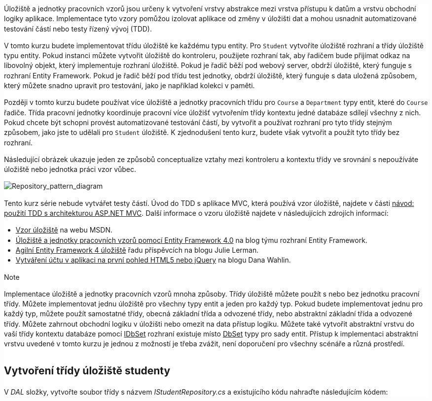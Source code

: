 Úložiště a jednotky pracovních vzorů jsou určeny k vytvoření vrstvy abstrakce mezi vrstva přístupu k datům a vrstvu obchodní logiky aplikace. Implementace tyto vzory pomůžou izolovat aplikace od změny v úložišti dat a mohou usnadnit automatizované testování částí nebo testy řízený vývoj (TDD).

V tomto kurzu budete implementovat třídu úložiště ke každému typu entity. Pro `Student` vytvoříte úložiště rozhraní a třídy úložiště typu entity. Pokud instanci můžete vytvořit úložiště do kontroleru, použijete rozhraní tak, aby řadičem bude přijímat odkaz na libovolný objekt, který implementuje rozhraní úložiště. Pokud je řadič běží pod webový server, obdrží úložiště, který funguje s rozhraní Entity Framework. Pokud je řadič běží pod třídu test jednotky, obdrží úložiště, který funguje s data uložená způsobem, který můžete snadno upravit pro testování, jako je například kolekci v paměti.

Později v tomto kurzu budete používat více úložiště a jednotky pracovních třídu pro `Course` a `Department` typy entit, které do `Course` řadiče. Třída pracovní jednotky koordinuje pracovní více úložišť vytvořením třídy kontextu jedné databáze sdílejí všechny z nich. Pokud chcete být schopni provést automatizované testování částí, by vytvořit a používat rozhraní pro tyto třídy stejným způsobem, jako jste to udělali pro `Student` úložiště. K zjednodušení tento kurz, budete však vytvořit a použít tyto třídy bez rozhraní.

Následující obrázek ukazuje jeden ze způsobů conceptualize vztahy mezi kontroleru a kontextu třídy ve srovnání s nepoužíváte úložiště nebo jednotka práci vzor vůbec.

![Repository_pattern_diagram](https://asp.net/media/2578149/Windows-Live-Writer_8c4963ba1fa3_CE3B_Repository_pattern_diagram_1df790d3-bdf2-4c11-9098-946ddd9cd884.png)

Tento kurz série nebude vytvářet testy částí. Úvod do TDD s aplikace MVC, která používá vzor úložiště, najdete v části [návod: použití TDD s architekturou ASP.NET MVC](https://msdn.microsoft.com/library/ff847525.aspx). Další informace o vzoru úložiště najdete v následujících zdrojích informací:

- [Vzor úložiště](https://msdn.microsoft.com/library/ff649690.aspx) na webu MSDN.
- [Úložiště a jednotky pracovních vzorů pomocí Entity Framework 4.0](https://blogs.msdn.com/b/adonet/archive/2009/06/16/using-repository-and-unit-of-work-patterns-with-entity-framework-4-0.aspx) na blog týmu rozhraní Entity Framework.
- [Agilní Entity Framework 4 úložiště](http://thedatafarm.com/blog/data-access/agile-entity-framework-4-repository-part-1-model-and-poco-classes/) řadu příspěvcích na blogu Julie Lerman.
- [Vytváření účtu v aplikaci na první pohled HTML5 nebo jQuery](https://weblogs.asp.net/dwahlin/archive/2011/08/15/building-the-account-at-a-glance-html5-jquery-application.aspx) na blogu Dana Wahlin.

> [!NOTE]
> Implementace úložiště a jednotky pracovních vzorů mnoha způsoby. Třídy úložiště můžete použít s nebo bez jednotku pracovní třídy. Můžete implementovat jednu úložiště pro všechny typy entit a jeden pro každý typ. Pokud budete implementovat jednu pro každý typ, můžete použít samostatné třídy, obecná základní třída a odvozené třídy, nebo abstraktní základní třída a odvozené třídy. Můžete zahrnout obchodní logiku v úložišti nebo omezit na data přístup logiku. Můžete také vytvořit abstraktní vrstvu do vaší třídy kontextu databáze pomocí [IDbSet](https://msdn.microsoft.com/library/gg679233(v=vs.103).aspx) rozhraní existuje místo [DbSet](https://msdn.microsoft.com/library/system.data.entity.dbset(v=vs.103).aspx) typy pro sady entit. Přístup k implementaci abstraktní vrstvu uvedené v tomto kurzu je jednou z možností je třeba zvážit, není doporučení pro všechny scénáře a různá prostředí.


## <a name="creating-the-student-repository-class"></a>Vytvoření třídy úložiště studenty

V *DAL* složky, vytvořte soubor třídy s názvem *IStudentRepository.cs* a existujícího kódu nahraďte následujícím kódem:
